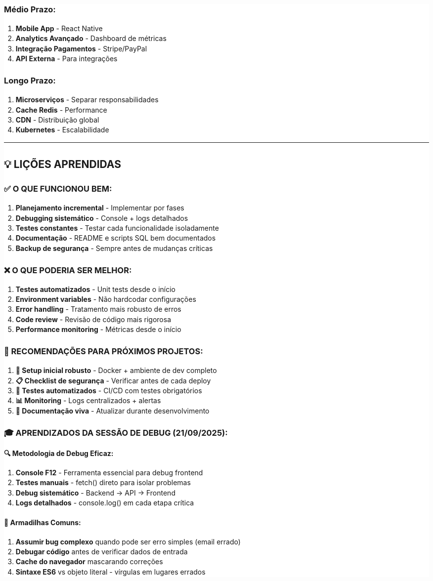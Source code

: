 ### **Médio Prazo:**
1. **Mobile App** - React Native
2. **Analytics Avançado** - Dashboard de métricas
3. **Integração Pagamentos** - Stripe/PayPal
4. **API Externa** - Para integrações

### **Longo Prazo:**
1. **Microserviços** - Separar responsabilidades
2. **Cache Redis** - Performance
3. **CDN** - Distribuição global
4. **Kubernetes** - Escalabilidade

---

## 💡 **LIÇÕES APRENDIDAS**

### **✅ O QUE FUNCIONOU BEM:**

1. **Planejamento incremental** - Implementar por fases
2. **Debugging sistemático** - Console + logs detalhados  
3. **Testes constantes** - Testar cada funcionalidade isoladamente
4. **Documentação** - README e scripts SQL bem documentados
5. **Backup de segurança** - Sempre antes de mudanças críticas

### **❌ O QUE PODERIA SER MELHOR:**

1. **Testes automatizados** - Unit tests desde o início
2. **Environment variables** - Não hardcodar configurações
3. **Error handling** - Tratamento mais robusto de erros
4. **Code review** - Revisão de código mais rigorosa
5. **Performance monitoring** - Métricas desde o início

### **🎯 RECOMENDAÇÕES PARA PRÓXIMOS PROJETOS:**

1. **🔧 Setup inicial robusto** - Docker + ambiente de dev completo
2. **📋 Checklist de segurança** - Verificar antes de cada deploy
3. **🧪 Testes automatizados** - CI/CD com testes obrigatórios
4. **📊 Monitoring** - Logs centralizados + alertas
5. **📖 Documentação viva** - Atualizar durante desenvolvimento

### **🎓 APRENDIZADOS DA SESSÃO DE DEBUG (21/09/2025):**

#### **🔍 Metodologia de Debug Eficaz:**
1. **Console F12** - Ferramenta essencial para debug frontend
2. **Testes manuais** - fetch() direto para isolar problemas
3. **Debug sistemático** - Backend → API → Frontend
4. **Logs detalhados** - console.log() em cada etapa crítica

#### **🚨 Armadilhas Comuns:**
1. **Assumir bug complexo** quando pode ser erro simples (email errado)
2. **Debugar código** antes de verificar dados de entrada
3. **Cache do navegador** mascarando correções
4. **Sintaxe ES6** vs objeto literal - vírgulas em lugares errados
